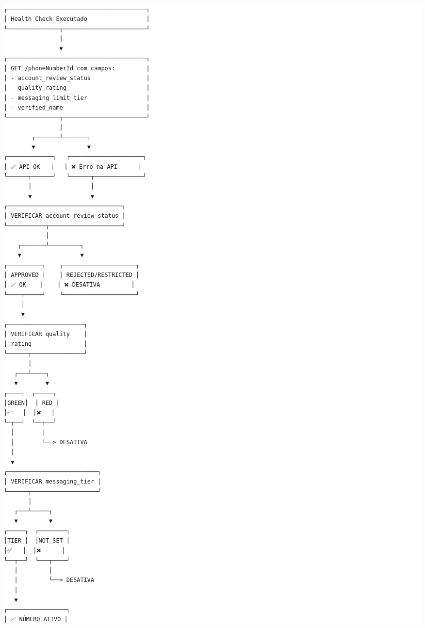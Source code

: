 ```
┌────────────────────────────────────────┐
│ Health Check Executado                 │
└───────────────┬────────────────────────┘
                │
                ▼
┌────────────────────────────────────────┐
│ GET /phoneNumberId com campos:         │
│ - account_review_status                │
│ - quality_rating                       │
│ - messaging_limit_tier                 │
│ - verified_name                        │
└───────────────┬────────────────────────┘
                │
        ┌───────┴───────┐
        ▼               ▼
┌─────────────┐   ┌─────────────────────┐
│ ✅ API OK   │   │ ❌ Erro na API      │
└──────┬──────┘   └──────┬──────────────┘
       │                 │
       ▼                 ▼
┌─────────────────────────────────┐
│ VERIFICAR account_review_status │
└───────────┬─────────────────────┘
            │
    ┌───────┴─────────┐
    ▼                 ▼
┌──────────┐    ┌─────────────────────┐
│ APPROVED │    │ REJECTED/RESTRICTED │
│ ✅ OK    │    │ ❌ DESATIVA         │
└────┬─────┘    └─────────────────────┘
     │
     ▼
┌──────────────────────┐
│ VERIFICAR quality    │
│ rating               │
└──────┬───────────────┘
       │
   ┌───┴────┐
   ▼        ▼
┌────┐  ┌─────┐
│GREEN│  │ RED │
│✅   │  │❌   │
└─┬──┘  └──┬──┘
  │        │
  │        └──> DESATIVA
  │
  ▼
┌──────────────────────────┐
│ VERIFICAR messaging_tier │
└──────┬───────────────────┘
       │
   ┌───┴─────┐
   ▼         ▼
┌─────┐  ┌────────┐
│TIER │  │NOT_SET │
│✅   │  │❌      │
└──┬──┘  └───┬────┘
   │         │
   │         └──> DESATIVA
   │
   ▼
┌─────────────────┐
│ ✅ NÚMERO ATIVO │
```